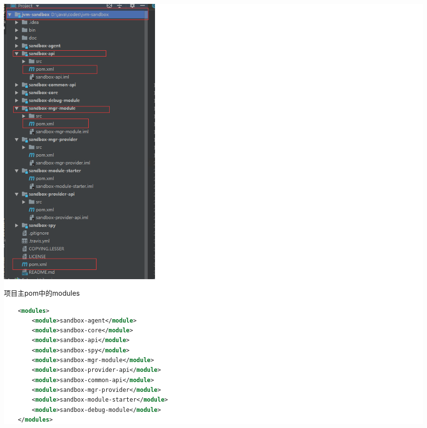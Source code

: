 <img src="https://raw.githubusercontent.com/451846939/Jdk-new-features/master/imges/1568947627882.png" alt="1568947627882" style="zoom: 80%;" />

项目主pom中的modules

``` xml
    <modules>
        <module>sandbox-agent</module>
        <module>sandbox-core</module>
        <module>sandbox-api</module>
        <module>sandbox-spy</module>
        <module>sandbox-mgr-module</module>
        <module>sandbox-provider-api</module>
        <module>sandbox-common-api</module>
        <module>sandbox-mgr-provider</module>
        <module>sandbox-module-starter</module>
        <module>sandbox-debug-module</module>
    </modules>
```
